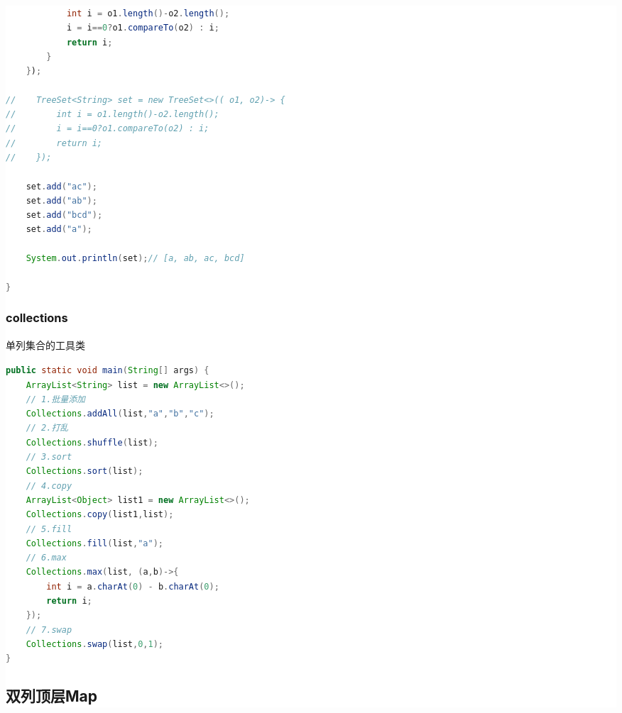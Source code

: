 ```java
            int i = o1.length()-o2.length();
            i = i==0?o1.compareTo(o2) : i;
            return i;
        }
    });

//    TreeSet<String> set = new TreeSet<>(( o1, o2)-> {
//        int i = o1.length()-o2.length();
//        i = i==0?o1.compareTo(o2) : i;
//        return i;
//    });

    set.add("ac");
    set.add("ab");
    set.add("bcd");
    set.add("a");

    System.out.println(set);// [a, ab, ac, bcd]

}
```

### collections

单列集合的工具类

```java
public static void main(String[] args) {
    ArrayList<String> list = new ArrayList<>();
    // 1.批量添加
    Collections.addAll(list,"a","b","c");
    // 2.打乱
    Collections.shuffle(list);
    // 3.sort
    Collections.sort(list);
    // 4.copy
    ArrayList<Object> list1 = new ArrayList<>();
    Collections.copy(list1,list);
    // 5.fill
    Collections.fill(list,"a");
    // 6.max
    Collections.max(list, (a,b)->{
        int i = a.charAt(0) - b.charAt(0);
        return i;
    });
    // 7.swap
    Collections.swap(list,0,1);
}
```



## 双列顶层Map
